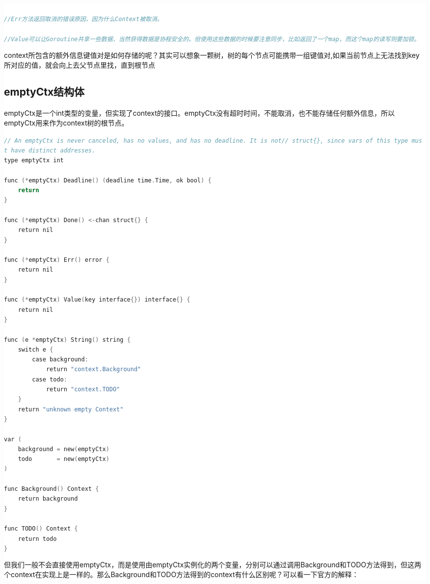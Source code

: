 ```go

//Err方法返回取消的错误原因，因为什么Context被取消。

//Value可以让Goroutine共享一些数据，当然获得数据是协程安全的。但使用这些数据的时候要注意同步，比如返回了一个map，而这个map的读写则要加锁。
```
context所包含的额外信息键值对是如何存储的呢？其实可以想象一颗树，树的每个节点可能携带一组键值对,如果当前节点上无法找到key所对应的值，就会向上去父节点里找，直到根节点

## emptyCtx结构体

emptyCtx是一个int类型的变量，但实现了context的接口。emptyCtx没有超时时间，不能取消，也不能存储任何额外信息，所以emptyCtx用来作为context树的根节点。

```go
// An emptyCtx is never canceled, has no values, and has no deadline. It is not// struct{}, since vars of this type must have distinct addresses.
type emptyCtx int

func (*emptyCtx) Deadline() (deadline time.Time, ok bool) {    
    return
}

func (*emptyCtx) Done() <-chan struct{} {    
    return nil
}

func (*emptyCtx) Err() error {    
    return nil
}

func (*emptyCtx) Value(key interface{}) interface{} {    
    return nil
}

func (e *emptyCtx) String() string {    
    switch e {    
        case background:        
            return "context.Background"    
        case todo:        
            return "context.TODO"    
    }    
    return "unknown empty Context"
}

var (    
    background = new(emptyCtx)    
    todo       = new(emptyCtx)
)

func Background() Context {    
    return background
}

func TODO() Context {    
    return todo
}
```
但我们一般不会直接使用emptyCtx，而是使用由emptyCtx实例化的两个变量，分别可以通过调用Background和TODO方法得到，但这两个context在实现上是一样的。那么Background和TODO方法得到的context有什么区别呢？可以看一下官方的解释：
